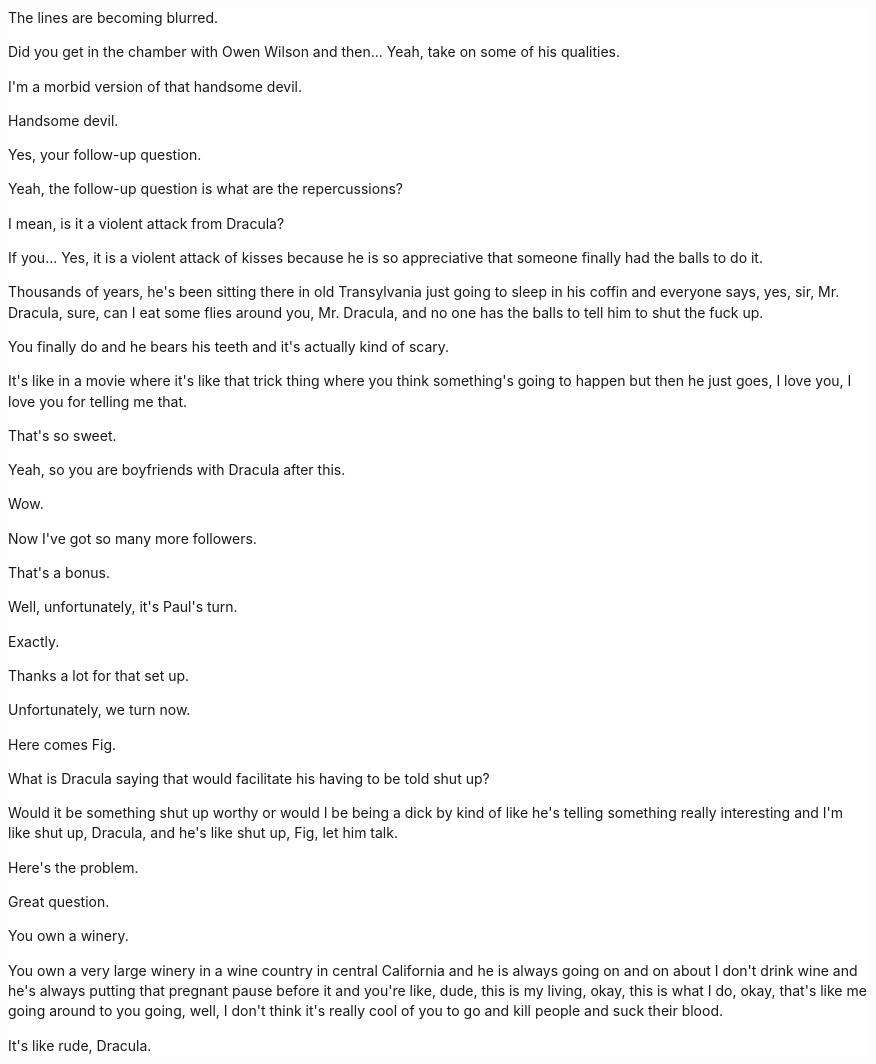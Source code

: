 The lines are becoming blurred.

Did you get in the chamber with Owen Wilson and then... Yeah, take on some of his qualities.

I'm a morbid version of that handsome devil.

Handsome devil.

Yes, your follow-up question.

Yeah, the follow-up question is what are the repercussions?

I mean, is it a violent attack from Dracula?

If you... Yes, it is a violent attack of kisses because he is so appreciative that someone finally had the balls to do it.

Thousands of years, he's been sitting there in old Transylvania just going to sleep in his coffin and everyone says, yes, sir, Mr. Dracula, sure, can I eat some flies around you, Mr. Dracula, and no one has the balls to tell him to shut the fuck up.

You finally do and he bears his teeth and it's actually kind of scary.

It's like in a movie where it's like that trick thing where you think something's going to happen but then he just goes, I love you, I love you for telling me that.

That's so sweet.

Yeah, so you are boyfriends with Dracula after this.

Wow.

Now I've got so many more followers.

That's a bonus.

Well, unfortunately, it's Paul's turn.

Exactly.

Thanks a lot for that set up.

Unfortunately, we turn now.

Here comes Fig.

What is Dracula saying that would facilitate his having to be told shut up?

Would it be something shut up worthy or would I be being a dick by kind of like he's telling something really interesting and I'm like shut up, Dracula, and he's like shut up, Fig, let him talk.

Here's the problem.

Great question.

You own a winery.

You own a very large winery in a wine country in central California and he is always going on and on about I don't drink wine and he's always putting that pregnant pause before it and you're like, dude, this is my living, okay, this is what I do, okay, that's like me going around to you going, well, I don't think it's really cool of you to go and kill people and suck their blood.

It's like rude, Dracula.
